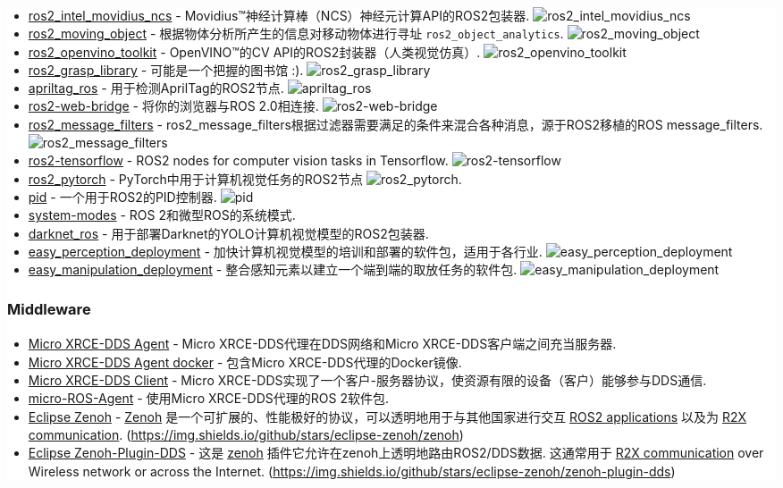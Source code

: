 - [ros2_intel_movidius_ncs](https://github.com/intel/ros2_intel_movidius_ncs) - Movidius™神经计算棒（NCS）神经元计算API的ROS2包装器. ![ros2_intel_movidius_ncs](https://img.shields.io/github/stars/intel/ros2_intel_movidius_ncs.svg)
- [ros2_moving_object](https://github.com/intel/ros2_moving_object) - 根据物体分析所产生的信息对移动物体进行寻址
 `ros2_object_analytics`. ![ros2_moving_object](https://img.shields.io/github/stars/intel/ros2_moving_object.svg)
- [ros2_openvino_toolkit](https://github.com/intel/ros2_openvino_toolkit) - OpenVINO™的CV API的ROS2封装器（人类视觉仿真）. ![ros2_openvino_toolkit](https://img.shields.io/github/stars/intel/ros2_openvino_toolkit.svg)
- [ros2_grasp_library](https://github.com/intel/ros2_grasp_library) - 可能是一个把握的图书馆 :). ![ros2_grasp_library](https://img.shields.io/github/stars/intel/ros2_grasp_library.svg)
- [apriltag_ros](https://github.com/christianrauch/apriltag_ros) - 用于检测AprilTag的ROS2节点. ![apriltag_ros](https://img.shields.io/github/stars/christianrauch/apriltag_ros.svg)
- [ros2-web-bridge](https://github.com/RobotWebTools/ros2-web-bridge) - 将你的浏览器与ROS 2.0相连接. ![ros2-web-bridge](https://img.shields.io/github/stars/RobotWebTools/ros2-web-bridge.svg)
- [ros2_message_filters](https://github.com/intel/ros2_message_filters) - ros2_message_filters根据过滤器需要满足的条件来混合各种消息，源于ROS2移植的ROS message_filters. ![ros2_message_filters](https://img.shields.io/github/stars/intel/ros2_message_filters.svg)
- [ros2-tensorflow](https://github.com/alsora/ros2-tensorflow) - ROS2 nodes for computer vision tasks in Tensorflow. ![ros2-tensorflow](https://img.shields.io/github/stars/alsora/ros2-tensorflow.svg)
- [ros2_pytorch](https://github.com/klintan/ros2_pytorch) - PyTorch中用于计算机视觉任务的ROS2节点 ![ros2_pytorch](https://img.shields.io/github/stars/klintan/ros2_pytorch.svg).
- [pid](https://github.com/UTNuclearRoboticsPublic/pid) - 一个用于ROS2的PID控制器. ![pid](https://img.shields.io/github/stars/UTNuclearRoboticsPublic/pid.svg)
- [system-modes](https://github.com/micro-ROS/system_modes) - ROS 2和微型ROS的系统模式.
- [darknet_ros](https://github.com/leggedrobotics/darknet_ros/tree/ros2) - 用于部署Darknet的YOLO计算机视觉模型的ROS2包装器.
- [easy_perception_deployment](https://github.com/ros-industrial/easy_perception_deployment) - 加快计算机视觉模型的培训和部署的软件包，适用于各行业. ![easy_perception_deployment](https://img.shields.io/github/stars/ros-industrial/easy_perception_deployment.svg)
- [easy_manipulation_deployment](https://github.com/ros-industrial/easy_manipulation_deployment) - 整合感知元素以建立一个端到端的取放任务的软件包. ![easy_manipulation_deployment](https://img.shields.io/github/stars/ros-industrial/easy_manipulation_deployment.svg)

### Middleware

- [Micro XRCE-DDS Agent](https://github.com/eProsima/Micro-XRCE-DDS-Agent) - Micro XRCE-DDS代理在DDS网络和Micro XRCE-DDS客户端之间充当服务器.
- [Micro XRCE-DDS Agent docker](https://hub.docker.com/r/eprosima/micro-xrce-dds-agent/) - 包含Micro XRCE-DDS代理的Docker镜像.
- [Micro XRCE-DDS Client](https://github.com/eProsima/Micro-XRCE-DDS-Client) - Micro XRCE-DDS实现了一个客户-服务器协议，使资源有限的设备（客户）能够参与DDS通信.
- [micro-ROS-Agent](https://github.com/micro-ROS/micro-ROS-Agent) - 使用Micro XRCE-DDS代理的ROS 2软件包.
- [Eclipse Zenoh](https://github.com/eclipse-zenoh/zenoh) - [Zenoh](https://zenoh.io) 是一个可扩展的、性能极好的协议，可以透明地用于与其他国家进行交互 [ROS2 applications](https://zenoh.io/blog/2021-04-28-ros2-integration/) 以及为 [R2X communication](https://zenoh.io/blog/2021-03-23-discovery/). (https://img.shields.io/github/stars/eclipse-zenoh/zenoh)
- [Eclipse Zenoh-Plugin-DDS](https://github.com/eclipse-zenoh/zenoh-plugin-dds) - 这是 [zenoh](https://zenoh.io) 插件它允许在zenoh上透明地路由ROS2/DDS数据. 这通常用于 [R2X communication](https://zenoh.io/blog/2021-03-23-discovery/) over Wireless network or across the Internet. (https://img.shields.io/github/stars/eclipse-zenoh/zenoh-plugin-dds)
